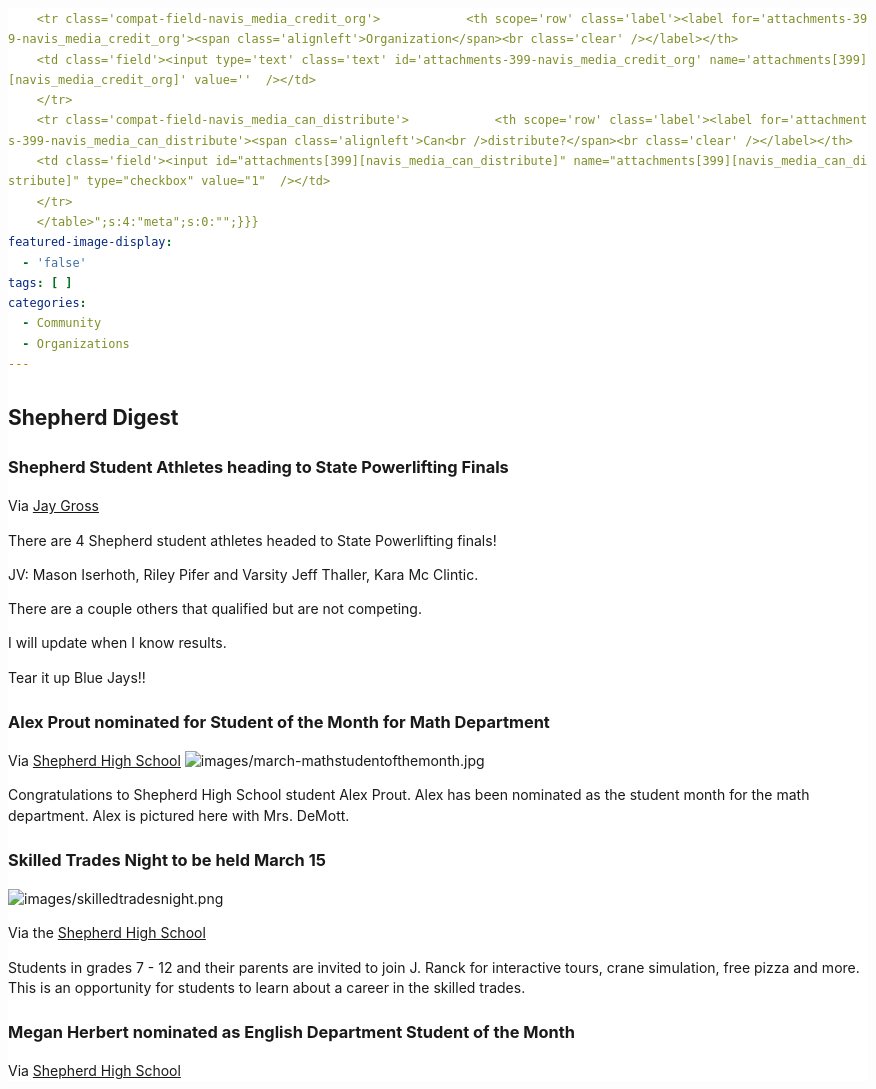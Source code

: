```yaml
    <tr class='compat-field-navis_media_credit_org'>			<th scope='row' class='label'><label for='attachments-399-navis_media_credit_org'><span class='alignleft'>Organization</span><br class='clear' /></label></th>
    <td class='field'><input type='text' class='text' id='attachments-399-navis_media_credit_org' name='attachments[399][navis_media_credit_org]' value=''  /></td>
    </tr>
    <tr class='compat-field-navis_media_can_distribute'>			<th scope='row' class='label'><label for='attachments-399-navis_media_can_distribute'><span class='alignleft'>Can<br />distribute?</span><br class='clear' /></label></th>
    <td class='field'><input id="attachments[399][navis_media_can_distribute]" name="attachments[399][navis_media_can_distribute]" type="checkbox" value="1"  /></td>
    </tr>
    </table>";s:4:"meta";s:0:"";}}}
featured-image-display:
  - 'false'
tags: [ ]
categories:
  - Community
  - Organizations
---
```

<h2>Shepherd Digest</h2>
<h3>Shepherd Student Athletes heading to State Powerlifting Finals</h3>
Via <a href="https://www.facebook.com/jgross811/posts/10154713690478445">Jay Gross</a>

There are 4 Shepherd student athletes headed to State Powerlifting finals!

JV: Mason Iserhoth, Riley Pifer and Varsity Jeff Thaller, Kara Mc Clintic.

There are a couple others that qualified but are not competing.

I will update when I know results.

Tear it up Blue Jays!!
<h3>Alex Prout nominated for Student of the Month for Math Department</h3>
Via <a href="https://www.facebook.com/shepherdmihs/photos/a.228594334002326.1073741828.224111741117252/595806623947760/?type=3">Shepherd High School</a>

<img title="null" src="http://www.shepherdhistory.org/wp-content/uploads/2017/03/march-mathstudentofthemonth.jpg" alt="images/march-mathstudentofthemonth.jpg" width="1280" height="972" />

Congratulations to Shepherd High School student Alex Prout. Alex has been nominated as the student month for the math department. Alex is pictured here with Mrs. DeMott.
<h3>Skilled Trades Night to be held March 15</h3>
<img title="null" src="http://www.shepherdhistory.org/wp-content/uploads/2017/03/skilledtradesnight-1.png" alt="images/skilledtradesnight.png" width="654" height="1000" />

Via the <a href="https://www.facebook.com/shepherdmihs/?hcref=PAGESTIMELINE&amp;fref=nf">Shepherd High School</a>

Students in grades 7 - 12 and their parents are invited to join J. Ranck for interactive tours, crane simulation, free pizza and more. This is an opportunity for students to learn about a career in the skilled trades.
<h3>Megan Herbert nominated as English Department Student of the Month</h3>
Via <a href="https://www.facebook.com/shepherdmihs/photos/a.228594334002326.1073741828.224111741117252/595788143949608/?type=3">Shepherd High School</a>
